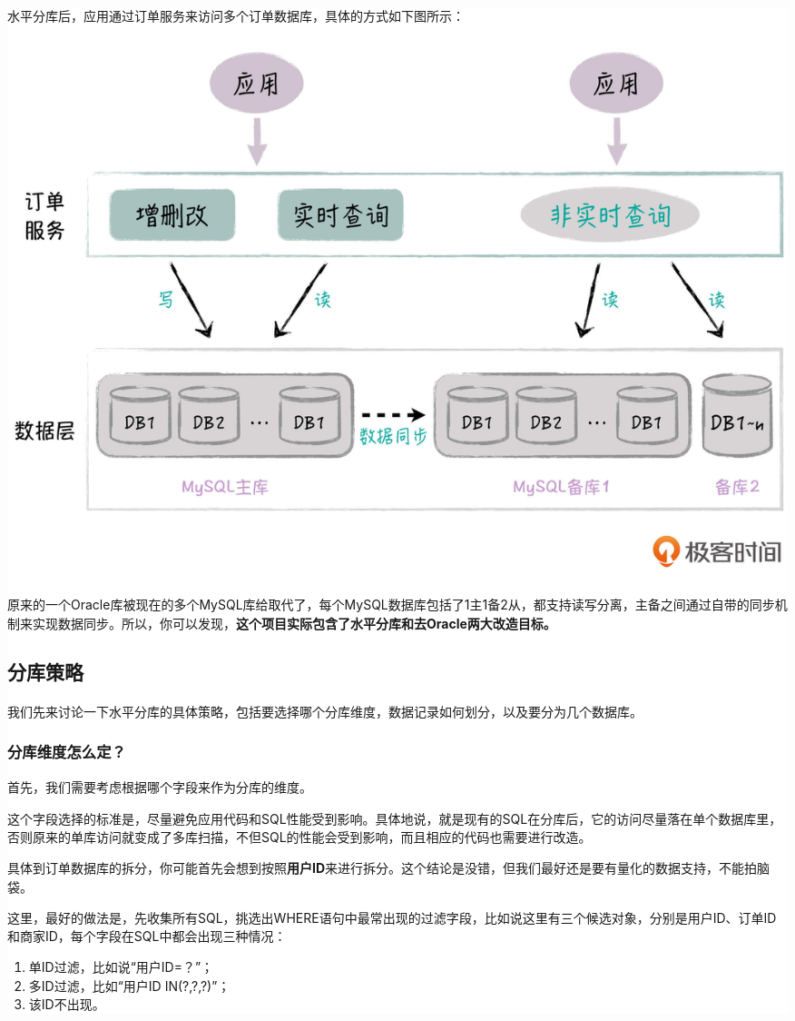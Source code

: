 

水平分库后，应用通过订单服务来访问多个订单数据库，具体的方式如下图所示：

![](./httpsstatic001geekbangorgresourceimage7c9f7cf1df5c241cd515d5e89456d2a7f39f.jpg)

原来的一个Oracle库被现在的多个MySQL库给取代了，每个MySQL数据库包括了1主1备2从，都支持读写分离，主备之间通过自带的同步机制来实现数据同步。所以，你可以发现，**这个项目实际包含了水平分库和去Oracle两大改造目标。**

## 分库策略

我们先来讨论一下水平分库的具体策略，包括要选择哪个分库维度，数据记录如何划分，以及要分为几个数据库。

### 分库维度怎么定？

首先，我们需要考虑根据哪个字段来作为分库的维度。

这个字段选择的标准是，尽量避免应用代码和SQL性能受到影响。具体地说，就是现有的SQL在分库后，它的访问尽量落在单个数据库里，否则原来的单库访问就变成了多库扫描，不但SQL的性能会受到影响，而且相应的代码也需要进行改造。

具体到订单数据库的拆分，你可能首先会想到按照**用户ID**来进行拆分。这个结论是没错，但我们最好还是要有量化的数据支持，不能拍脑袋。

这里，最好的做法是，先收集所有SQL，挑选出WHERE语句中最常出现的过滤字段，比如说这里有三个候选对象，分别是用户ID、订单ID和商家ID，每个字段在SQL中都会出现三种情况：

1.  单ID过滤，比如说“用户ID=？”；
2.  多ID过滤，比如“用户ID IN\(\?,\?,\?\)”；
3.  该ID不出现。
